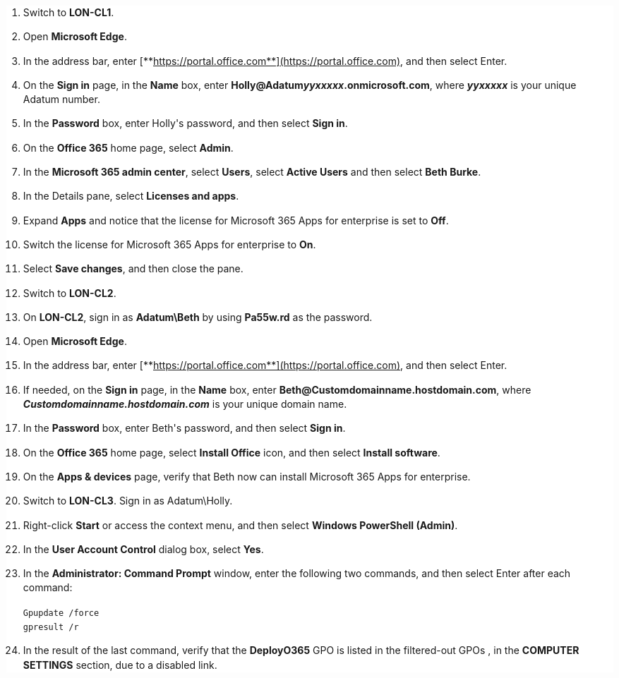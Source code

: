 1. Switch to  **LON-CL1**.

2. Open  **Microsoft Edge**.

3. In the address bar, enter  [**https://portal.office.com**](https://portal.office.com), and then select Enter.

4. On the  **Sign in** page, in the **Name** box, enter **Holly\@Adatum*yyxxxxx*.onmicrosoft.com**, where ***yyxxxxx*** is your unique Adatum number.

5. In the  **Password** box, enter Holly's password, and then select  **Sign in**.

6. On the  **Office 365** home page, select **Admin**.

7. In the  **Microsoft 365 admin center**, select  **Users**, select  **Active Users** and then select **Beth Burke**.

8. In the Details pane, select  **Licenses and apps**.

9. Expand **Apps** and notice that the license for Microsoft 365 Apps for enterprise is set to  **Off**.

10. Switch the license for Microsoft 365 Apps for enterprise to  **On**.

11. Select  **Save changes**, and then close the pane.

12. Switch to  **LON-CL2**.

13. On  **LON-CL2**, sign in as  **Adatum\\Beth** by using **Pa55w.rd** as the password.

14. Open  **Microsoft Edge**.

15. In the address bar, enter  [**https://portal.office.com**](https://portal.office.com), and then select Enter.

16. If needed, on the  **Sign in** page, in the **Name** box, enter **Beth\@<i></i>Customdomainname.hostdomain.com**, where ***Customdomainname.hostdomain.com*** is your unique domain name.

17. In the  **Password** box, enter Beth's password, and then select  **Sign in**.

18. On the  **Office 365** home page, select **Install Office** icon, and then select **Install software**.

19. On the  **Apps & devices** page, verify that Beth now can install Microsoft 365 Apps for enterprise.

20. Switch to  **LON-CL3**. Sign in as Adatum\Holly.

21. Right-click  **Start** or access the context menu, and then select  **Windows PowerShell (Admin)**.

22. In the  **User Account Control** dialog box, select **Yes**.

23. In the  **Administrator: Command Prompt** window, enter the following two commands, and then select Enter after each command:

    ```
    Gpupdate /force
    gpresult /r
    ```

24. In the result of the last command, verify that the  **DeployO365** GPO is listed in the filtered-out GPOs , in the **COMPUTER SETTINGS** section, due to a disabled link.
